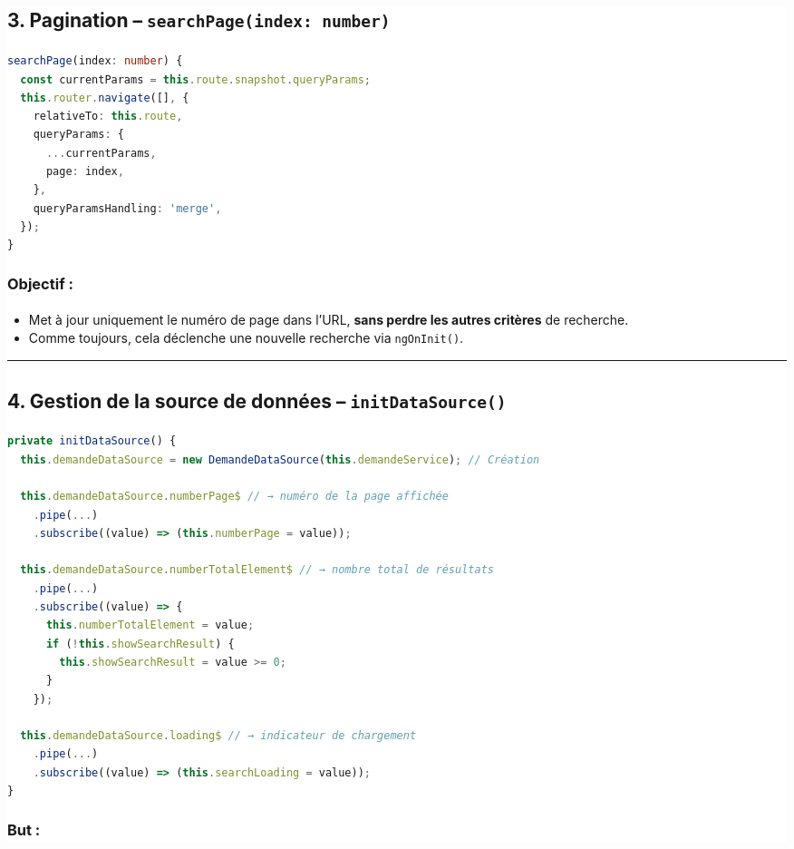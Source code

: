 
## 3. Pagination – `searchPage(index: number)`

```ts
searchPage(index: number) {
  const currentParams = this.route.snapshot.queryParams;
  this.router.navigate([], {
    relativeTo: this.route,
    queryParams: {
      ...currentParams,
      page: index,
    },
    queryParamsHandling: 'merge',
  });
}
```

### Objectif :

* Met à jour uniquement le numéro de page dans l’URL, **sans perdre les autres critères** de recherche.
* Comme toujours, cela déclenche une nouvelle recherche via `ngOnInit()`.

---

## 4. Gestion de la source de données – `initDataSource()`

```ts
private initDataSource() {
  this.demandeDataSource = new DemandeDataSource(this.demandeService); // Création

  this.demandeDataSource.numberPage$ // → numéro de la page affichée
    .pipe(...)
    .subscribe((value) => (this.numberPage = value));

  this.demandeDataSource.numberTotalElement$ // → nombre total de résultats
    .pipe(...)
    .subscribe((value) => {
      this.numberTotalElement = value;
      if (!this.showSearchResult) {
        this.showSearchResult = value >= 0;
      }
    });

  this.demandeDataSource.loading$ // → indicateur de chargement
    .pipe(...)
    .subscribe((value) => (this.searchLoading = value));
}
```

### But :
